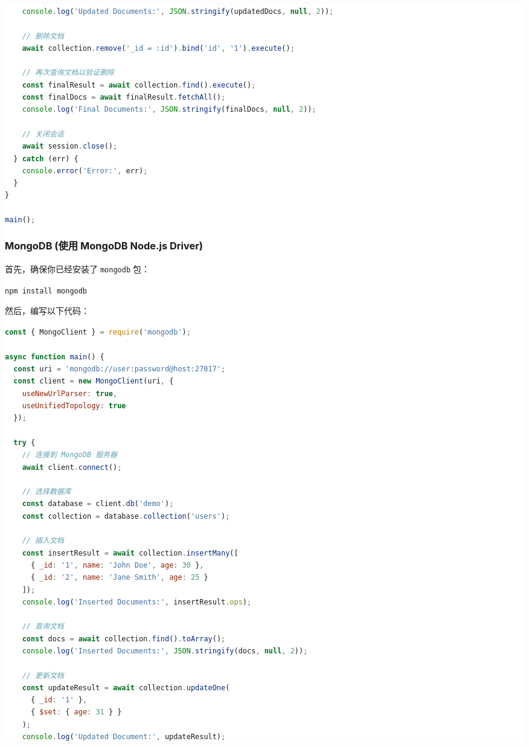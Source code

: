 ```javascript
    console.log('Updated Documents:', JSON.stringify(updatedDocs, null, 2));

    // 删除文档
    await collection.remove('_id = :id').bind('id', '1').execute();

    // 再次查询文档以验证删除
    const finalResult = await collection.find().execute();
    const finalDocs = await finalResult.fetchAll();
    console.log('Final Documents:', JSON.stringify(finalDocs, null, 2));

    // 关闭会话
    await session.close();
  } catch (err) {
    console.error('Error:', err);
  }
}

main();
```

### MongoDB (使用 MongoDB Node.js Driver)

首先，确保你已经安装了 `mongodb` 包：

```sh
npm install mongodb
```

然后，编写以下代码：

```javascript
const { MongoClient } = require('mongodb');

async function main() {
  const uri = 'mongodb://user:password@host:27017';
  const client = new MongoClient(uri, {
    useNewUrlParser: true,
    useUnifiedTopology: true
  });

  try {
    // 连接到 MongoDB 服务器
    await client.connect();

    // 选择数据库
    const database = client.db('demo');
    const collection = database.collection('users');

    // 插入文档
    const insertResult = await collection.insertMany([
      { _id: '1', name: 'John Doe', age: 30 },
      { _id: '2', name: 'Jane Smith', age: 25 }
    ]);
    console.log('Inserted Documents:', insertResult.ops);

    // 查询文档
    const docs = await collection.find().toArray();
    console.log('Inserted Documents:', JSON.stringify(docs, null, 2));

    // 更新文档
    const updateResult = await collection.updateOne(
      { _id: '1' },
      { $set: { age: 31 } }
    );
    console.log('Updated Document:', updateResult);
```